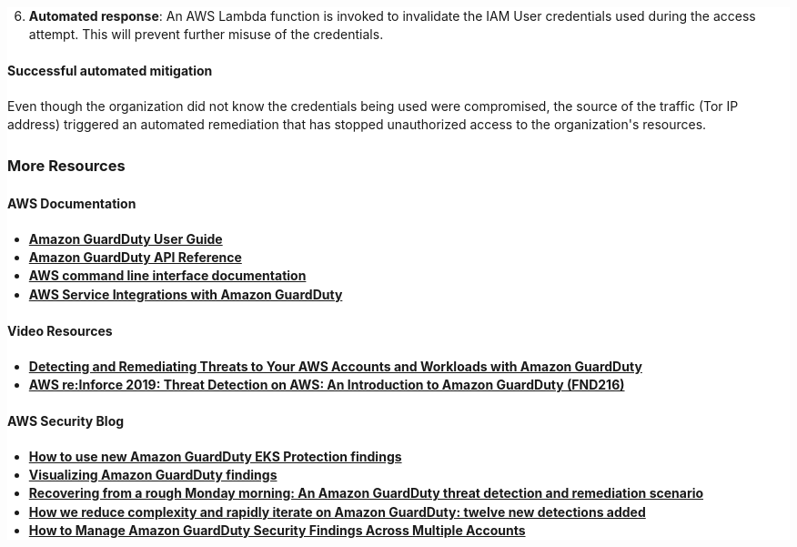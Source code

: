 6. **Automated response**: An AWS Lambda function is invoked to invalidate the IAM User credentials used during the access attempt. This will prevent further misuse of the credentials.

#### Successful automated mitigation

Even though the organization did not know the credentials being used were compromised, the source of the traffic (Tor IP address) triggered an automated remediation that has stopped unauthorized access to the organization's resources.

### More Resources

#### AWS Documentation
- [**Amazon GuardDuty User Guide**](https://docs.aws.amazon.com/guardduty/latest/ug/what-is-guardduty.html)
- [**Amazon GuardDuty API Reference**](https://docs.aws.amazon.com/guardduty/latest/APIReference/Welcome.html)
- [**AWS command line interface documentation**](https://docs.aws.amazon.com/cli/latest/userguide/cli-chap-welcome.html)
- [**AWS Service Integrations with Amazon GuardDuty**](https://docs.aws.amazon.com/guardduty/latest/ug/guardduty_integrations.html)

#### Video Resources
- [**Detecting and Remediating Threats to Your AWS Accounts and Workloads with Amazon GuardDuty**](https://www.youtube.com/watch?v=Bd4pTqAuvBQ)
- [**AWS re:Inforce 2019: Threat Detection on AWS: An Introduction to Amazon GuardDuty (FND216)**](https://www.youtube.com/watch?v=czsuZXQvD8E) 

#### AWS Security Blog
- [**How to use new Amazon GuardDuty EKS Protection findings**](https://aws.amazon.com/blogs/security/how-to-use-new-amazon-guardduty-eks-protection-findings/)
- [**Visualizing Amazon GuardDuty findings**](https://aws.amazon.com/blogs/security/visualizing-amazon-guardduty-findings/)
- [**Recovering from a rough Monday morning: An Amazon GuardDuty threat detection and remediation scenario**](https://aws.amazon.com/blogs/security/amazon-guardduty-threat-detection-and-remediation-scenario/)
- [**How we reduce complexity and rapidly iterate on Amazon GuardDuty: twelve new detections added**](https://aws.amazon.com/blogs/security/why-we-reduce-complexity-and-rapidly-iterate-on-amazon-guardduty-twelve-new-detections-added/)
- [**How to Manage Amazon GuardDuty Security Findings Across Multiple Accounts**](https://aws.amazon.com/blogs/security/how-to-manage-amazon-guardduty-security-findings-across-multiple-accounts/)

